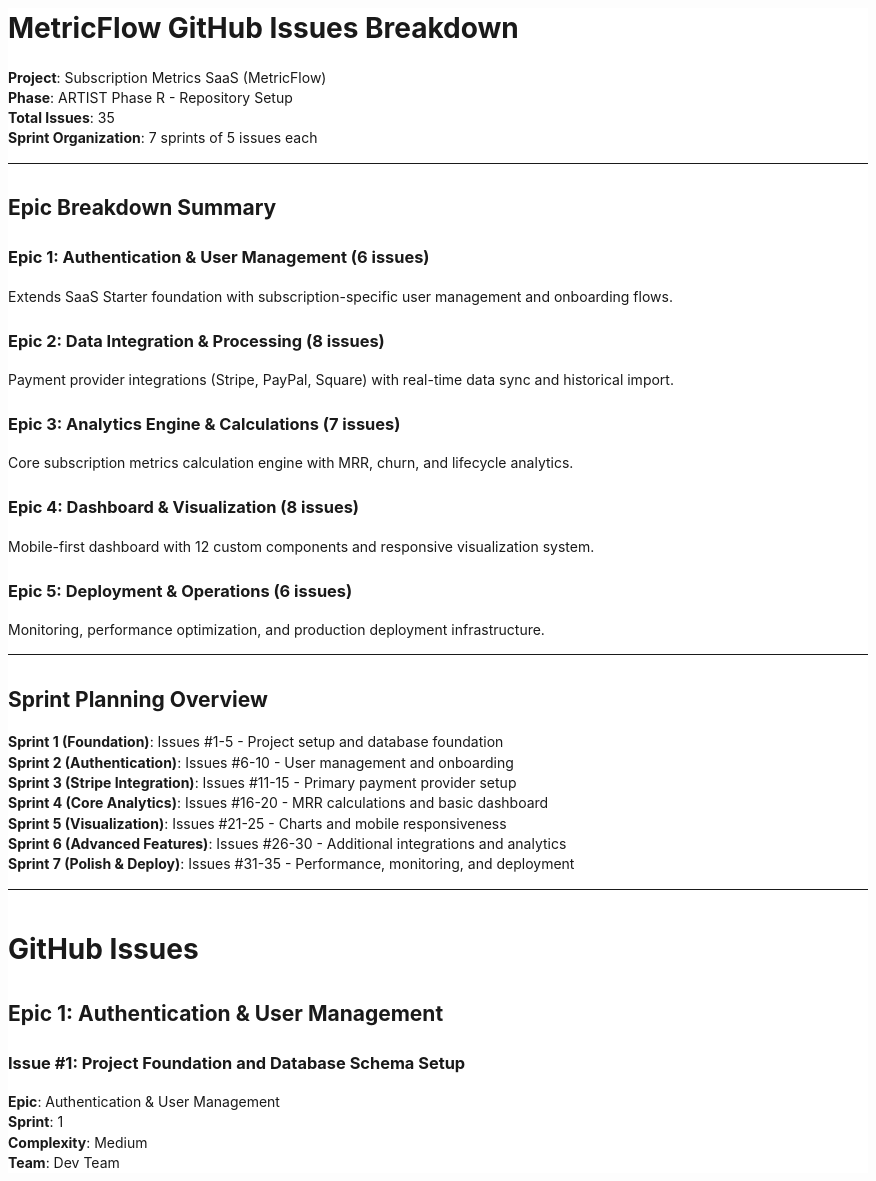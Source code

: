 # MetricFlow GitHub Issues Breakdown
**Project**: Subscription Metrics SaaS (MetricFlow)  
**Phase**: ARTIST Phase R - Repository Setup  
**Total Issues**: 35  
**Sprint Organization**: 7 sprints of 5 issues each  

---

## Epic Breakdown Summary

### Epic 1: Authentication & User Management (6 issues)
Extends SaaS Starter foundation with subscription-specific user management and onboarding flows.

### Epic 2: Data Integration & Processing (8 issues) 
Payment provider integrations (Stripe, PayPal, Square) with real-time data sync and historical import.

### Epic 3: Analytics Engine & Calculations (7 issues)
Core subscription metrics calculation engine with MRR, churn, and lifecycle analytics.

### Epic 4: Dashboard & Visualization (8 issues)
Mobile-first dashboard with 12 custom components and responsive visualization system.

### Epic 5: Deployment & Operations (6 issues)
Monitoring, performance optimization, and production deployment infrastructure.

---

## Sprint Planning Overview

**Sprint 1 (Foundation)**: Issues #1-5 - Project setup and database foundation  
**Sprint 2 (Authentication)**: Issues #6-10 - User management and onboarding  
**Sprint 3 (Stripe Integration)**: Issues #11-15 - Primary payment provider setup  
**Sprint 4 (Core Analytics)**: Issues #16-20 - MRR calculations and basic dashboard  
**Sprint 5 (Visualization)**: Issues #21-25 - Charts and mobile responsiveness  
**Sprint 6 (Advanced Features)**: Issues #26-30 - Additional integrations and analytics  
**Sprint 7 (Polish & Deploy)**: Issues #31-35 - Performance, monitoring, and deployment  

---

# GitHub Issues

## Epic 1: Authentication & User Management

### Issue #1: Project Foundation and Database Schema Setup
**Epic**: Authentication & User Management  
**Sprint**: 1  
**Complexity**: Medium  
**Team**: Dev Team  

